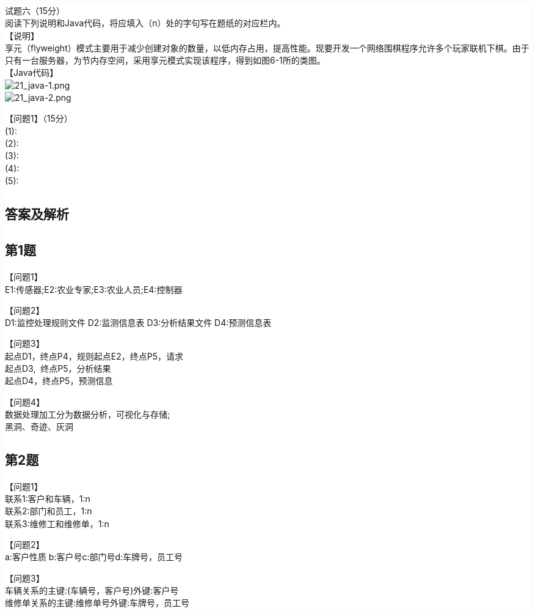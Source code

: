 试题六（15分）  
阅读下列说明和Java代码，将应填入（n）处的字句写在题纸的对应栏内。  
【说明】  
享元（flyweight）模式主要用于减少创建对象的数量，以低内存占用，提高性能。现要开发一个网络围棋程序允许多个玩家联机下棋。由于只有一台服务器，为节内存空间，采用享元模式实现该程序，得到如图6-1所的类图。  
【Java代码】  
![21_java-1.png][]  
![21_java-2.png][]  
  
【问题1】（15分）  
(1):  
(2):  
(3):  
(4):  
(5):  
  


## 答案及解析 ##

  



[c78e50f1e8cf441c815591ffe1b1eaa4.jpg]: https://www.xkxxkx.cn/file/exam/software/软件设计师/案例/第1题/c78e50f1e8cf441c815591ffe1b1eaa4.jpg
[d19056f2a4e345ec8d2604e7bb2cd169.jpg]: https://www.xkxxkx.cn/file/exam/software/软件设计师/案例/第2题/d19056f2a4e345ec8d2604e7bb2cd169.jpg
[dae952f818f54fad802fcdd822e1f20b.jpg]: https://www.xkxxkx.cn/file/exam/software/软件设计师/案例/第3题/dae952f818f54fad802fcdd822e1f20b.jpg
[c621ca7852124faeb084283734bf9a1b.jpg]: https://www.xkxxkx.cn/file/exam/software/软件设计师/案例/第4题/c621ca7852124faeb084283734bf9a1b.jpg
[a15fc921754b468098506f8f7208e8d7.jpg]: https://www.xkxxkx.cn/file/exam/software/软件设计师/案例/第4题/a15fc921754b468098506f8f7208e8d7.jpg
[bd3d8cef2d784752ba78b2d76900d88e.jpg]: https://www.xkxxkx.cn/file/exam/software/软件设计师/案例/第4题/bd3d8cef2d784752ba78b2d76900d88e.jpg
[21_C_-1.png]: https://www.xkxxkx.cn/file/exam/software/软件设计师/案例/代码图/21下C++-1.png
[21_C_-2.png]: https://www.xkxxkx.cn/file/exam/software/软件设计师/案例/代码图/21下C++-2.png
[21_java-1.png]: https://www.xkxxkx.cn//file/exam/software/软件设计师/案例/代码图/21下java-1.png
[21_java-2.png]: https://www.xkxxkx.cn//file/exam/software/软件设计师/案例/代码图/21下java-2.png
## 第1题 ##

【问题1】  
E1:传感器;E2:农业专家;E3:农业人员;E4:控制器  
  
【问题2】  
D1:监控处理规则文件 D2:监测信息表 D3:分析结果文件 D4:预测信息表  
  
【问题3】  
起点D1，终点P4，规则起点E2，终点P5，请求  
起点D3,  终点P5，分析结果  
起点D4，终点P5，预测信息  
  
【问题4】  
数据处理加工分为数据分析，可视化与存储;  
黑洞、奇迹、灰洞  


## 第2题 ##

【问题1】  
联系1:客户和车辆，1:n  
联系2:部门和员工，1:n  
联系3:维修工和维修单，1:n  
  
【问题2】  
a:客户性质 b:客户号c:部门号d:车牌号，员工号  
  
【问题3】  
车辆关系的主键:(车辆号，客户号)外键:客户号  
维修单关系的主键:维修单号外键:车牌号，员工号  
  